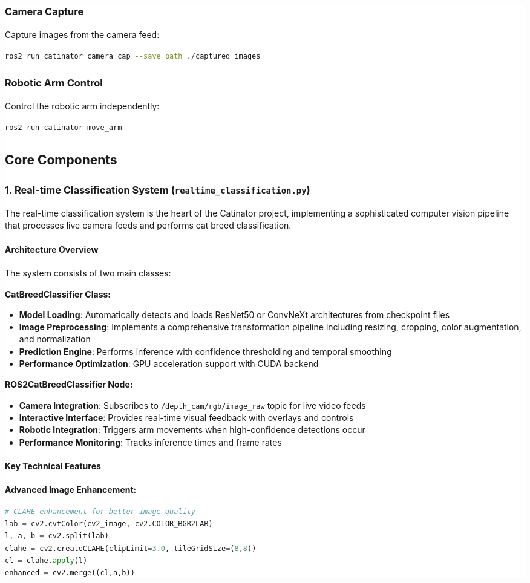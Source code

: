 ### Camera Capture

Capture images from the camera feed:

```bash
ros2 run catinator camera_cap --save_path ./captured_images
```

### Robotic Arm Control

Control the robotic arm independently:

```bash
ros2 run catinator move_arm
```

## Core Components

### 1. Real-time Classification System (`realtime_classification.py`)

The real-time classification system is the heart of the Catinator project, implementing a sophisticated computer vision pipeline that processes live camera feeds and performs cat breed classification.

#### Architecture Overview

The system consists of two main classes:

**CatBreedClassifier Class:**
- **Model Loading**: Automatically detects and loads ResNet50 or ConvNeXt architectures from checkpoint files
- **Image Preprocessing**: Implements a comprehensive transformation pipeline including resizing, cropping, color augmentation, and normalization
- **Prediction Engine**: Performs inference with confidence thresholding and temporal smoothing
- **Performance Optimization**: GPU acceleration support with CUDA backend

**ROS2CatBreedClassifier Node:**
- **Camera Integration**: Subscribes to `/depth_cam/rgb/image_raw` topic for live video feeds
- **Interactive Interface**: Provides real-time visual feedback with overlays and controls
- **Robotic Integration**: Triggers arm movements when high-confidence detections occur
- **Performance Monitoring**: Tracks inference times and frame rates

#### Key Technical Features

**Advanced Image Enhancement:**
```python
# CLAHE enhancement for better image quality
lab = cv2.cvtColor(cv2_image, cv2.COLOR_BGR2LAB)
l, a, b = cv2.split(lab)
clahe = cv2.createCLAHE(clipLimit=3.0, tileGridSize=(8,8))
cl = clahe.apply(l)
enhanced = cv2.merge((cl,a,b))
```
